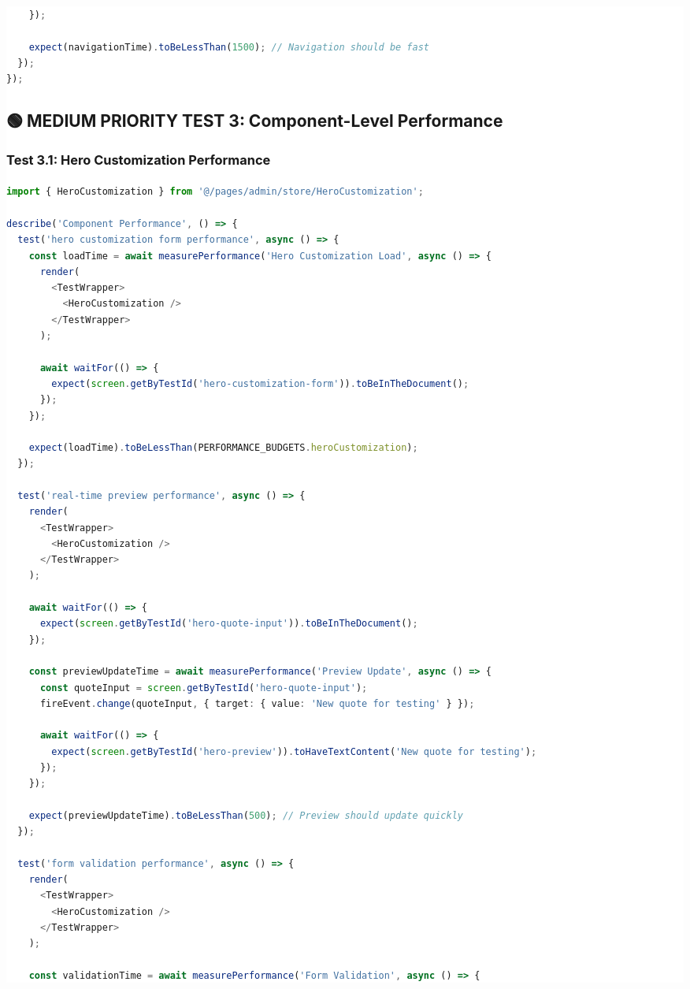 ```typescript
    });

    expect(navigationTime).toBeLessThan(1500); // Navigation should be fast
  });
});
```

## 🟢 **MEDIUM PRIORITY TEST 3: Component-Level Performance**

### **Test 3.1: Hero Customization Performance**
```typescript
import { HeroCustomization } from '@/pages/admin/store/HeroCustomization';

describe('Component Performance', () => {
  test('hero customization form performance', async () => {
    const loadTime = await measurePerformance('Hero Customization Load', async () => {
      render(
        <TestWrapper>
          <HeroCustomization />
        </TestWrapper>
      );

      await waitFor(() => {
        expect(screen.getByTestId('hero-customization-form')).toBeInTheDocument();
      });
    });

    expect(loadTime).toBeLessThan(PERFORMANCE_BUDGETS.heroCustomization);
  });

  test('real-time preview performance', async () => {
    render(
      <TestWrapper>
        <HeroCustomization />
      </TestWrapper>
    );

    await waitFor(() => {
      expect(screen.getByTestId('hero-quote-input')).toBeInTheDocument();
    });

    const previewUpdateTime = await measurePerformance('Preview Update', async () => {
      const quoteInput = screen.getByTestId('hero-quote-input');
      fireEvent.change(quoteInput, { target: { value: 'New quote for testing' } });

      await waitFor(() => {
        expect(screen.getByTestId('hero-preview')).toHaveTextContent('New quote for testing');
      });
    });

    expect(previewUpdateTime).toBeLessThan(500); // Preview should update quickly
  });

  test('form validation performance', async () => {
    render(
      <TestWrapper>
        <HeroCustomization />
      </TestWrapper>
    );

    const validationTime = await measurePerformance('Form Validation', async () => {
```